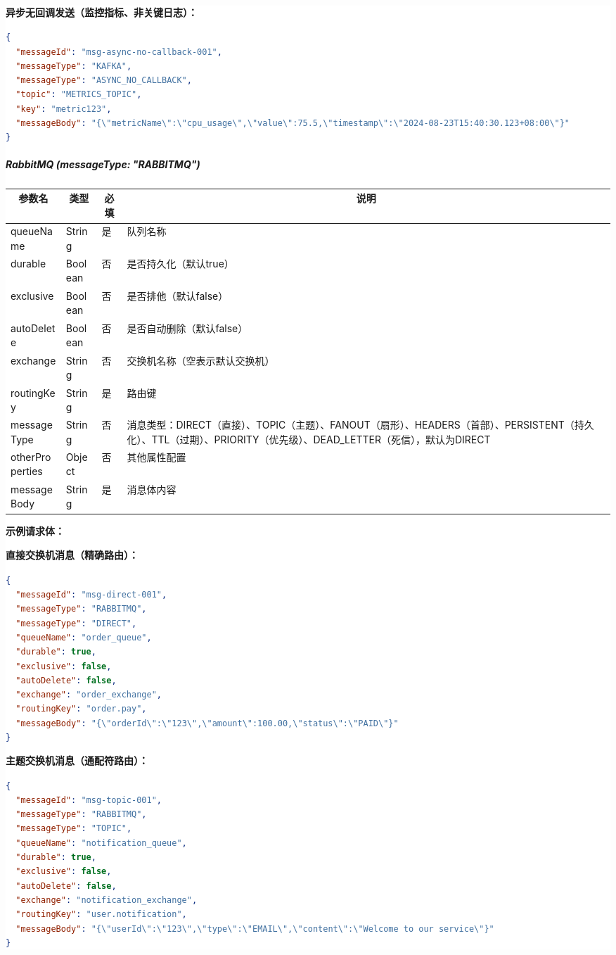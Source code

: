 **异步无回调发送（监控指标、非关键日志）：**
```json
{
  "messageId": "msg-async-no-callback-001",
  "messageType": "KAFKA",
  "messageType": "ASYNC_NO_CALLBACK",
  "topic": "METRICS_TOPIC",
  "key": "metric123",
  "messageBody": "{\"metricName\":\"cpu_usage\",\"value\":75.5,\"timestamp\":\"2024-08-23T15:40:30.123+08:00\"}"
}
```

##### RabbitMQ (messageType: "RABBITMQ")

| 参数名 | 类型 | 必填 | 说明 |
|--------|------|------|------|
| queueName | String | 是 | 队列名称 |
| durable | Boolean | 否 | 是否持久化（默认true） |
| exclusive | Boolean | 否 | 是否排他（默认false） |
| autoDelete | Boolean | 否 | 是否自动删除（默认false） |
| exchange | String | 否 | 交换机名称（空表示默认交换机） |
| routingKey | String | 是 | 路由键 |
| messageType | String | 否 | 消息类型：DIRECT（直接）、TOPIC（主题）、FANOUT（扇形）、HEADERS（首部）、PERSISTENT（持久化）、TTL（过期）、PRIORITY（优先级）、DEAD_LETTER（死信），默认为DIRECT |
| otherProperties | Object | 否 | 其他属性配置 |
| messageBody | String | 是 | 消息体内容 |

**示例请求体：**

**直接交换机消息（精确路由）：**
```json
{
  "messageId": "msg-direct-001",
  "messageType": "RABBITMQ",
  "messageType": "DIRECT",
  "queueName": "order_queue",
  "durable": true,
  "exclusive": false,
  "autoDelete": false,
  "exchange": "order_exchange",
  "routingKey": "order.pay",
  "messageBody": "{\"orderId\":\"123\",\"amount\":100.00,\"status\":\"PAID\"}"
}
```

**主题交换机消息（通配符路由）：**
```json
{
  "messageId": "msg-topic-001",
  "messageType": "RABBITMQ",
  "messageType": "TOPIC",
  "queueName": "notification_queue",
  "durable": true,
  "exclusive": false,
  "autoDelete": false,
  "exchange": "notification_exchange",
  "routingKey": "user.notification",
  "messageBody": "{\"userId\":\"123\",\"type\":\"EMAIL\",\"content\":\"Welcome to our service\"}"
}
```
